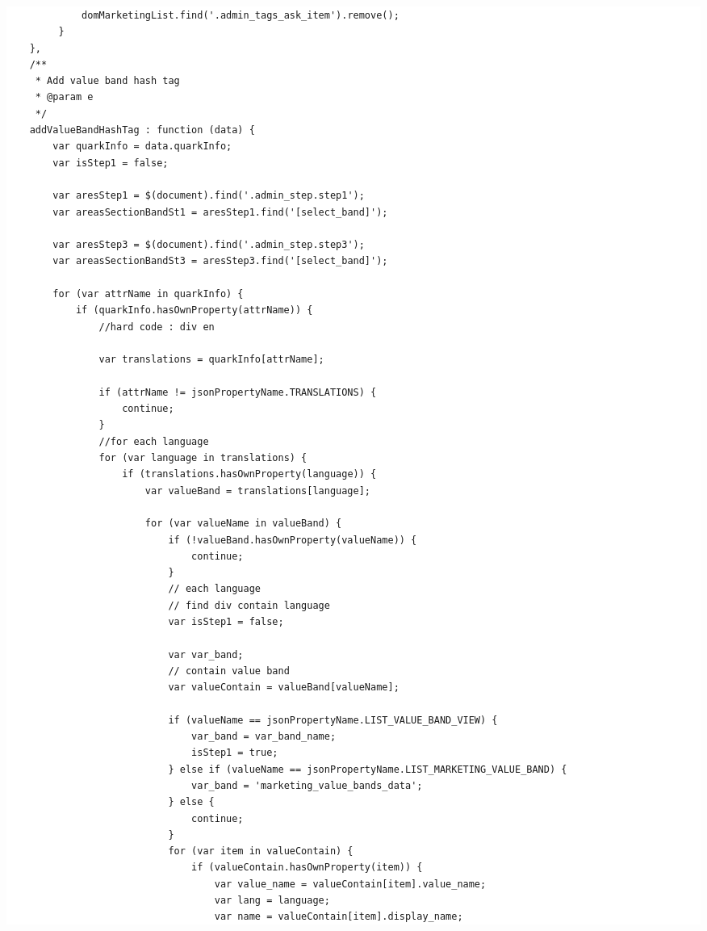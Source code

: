                  domMarketingList.find('.admin_tags_ask_item').remove();
             }
        },
        /**
         * Add value band hash tag
         * @param e
         */
        addValueBandHashTag : function (data) {
            var quarkInfo = data.quarkInfo;
            var isStep1 = false;

            var aresStep1 = $(document).find('.admin_step.step1');
            var areasSectionBandSt1 = aresStep1.find('[select_band]');

            var aresStep3 = $(document).find('.admin_step.step3');
            var areasSectionBandSt3 = aresStep3.find('[select_band]');

            for (var attrName in quarkInfo) {
                if (quarkInfo.hasOwnProperty(attrName)) {
                    //hard code : div en

                    var translations = quarkInfo[attrName];

                    if (attrName != jsonPropertyName.TRANSLATIONS) {
                        continue;
                    }
                    //for each language
                    for (var language in translations) {
                        if (translations.hasOwnProperty(language)) {
                            var valueBand = translations[language];

                            for (var valueName in valueBand) {
                                if (!valueBand.hasOwnProperty(valueName)) {
                                    continue;
                                }
                                // each language
                                // find div contain language
                                var isStep1 = false;

                                var var_band;
                                // contain value band
                                var valueContain = valueBand[valueName];

                                if (valueName == jsonPropertyName.LIST_VALUE_BAND_VIEW) {
                                    var_band = var_band_name;
                                    isStep1 = true;
                                } else if (valueName == jsonPropertyName.LIST_MARKETING_VALUE_BAND) {
                                    var_band = 'marketing_value_bands_data';
                                } else {
                                    continue;
                                }
                                for (var item in valueContain) {
                                    if (valueContain.hasOwnProperty(item)) {
                                        var value_name = valueContain[item].value_name;
                                        var lang = language;
                                        var name = valueContain[item].display_name;
